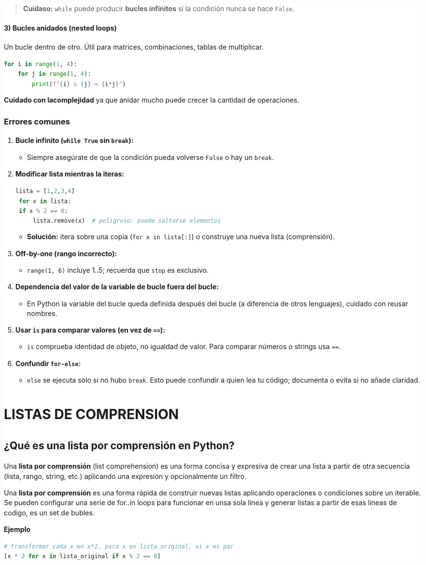 > **Cuidaso:** `while` puede producir **bucles infinitos** si la condición nunca se hace `False`.

#### 3) Bucles anidados (nested loops)

Un bucle dentro de otro. Útil para matrices, combinaciones, tablas de multiplicar.

```python
for i in range(1, 4):
    for j in range(1, 4):
        print(f"{i} x {j} = {i*j}")
```

**Cuidado con lacomplejidad** ya que anidar mucho puede crecer la cantidad de operaciones.

### Errores comunes

1. **Bucle infinito (`while True` sin `break`):**

    - Siempre asegúrate de que la condición pueda volverse `False` o hay un `break`.

2. **Modificar lista mientras la iteras:**

   ```python
   lista = [1,2,3,4]
    for x in lista:
    if x % 2 == 0:
        lista.remove(x)  # peligroso: puede saltarse elementos
    ```
     -   **Solución:** itera sobre una copia (`for x in lista[:]`) o construye una nueva lista (comprensión).

3.  **Off-by-one (rango incorrecto):**

    -   `range(1, 6)` incluye 1..5; recuerda que `stop` es exclusivo.
        
4.  **Dependencia del valor de la variable de bucle fuera del bucle:**

    -   En Python la variable del bucle queda definida después del bucle (a diferencia de otros lenguajes), cuidado con reusar nombres.
        
5.  **Usar `is` para comparar valores (en vez de `==`):**

    -   `is` comprueba identidad de objeto, no igualdad de valor. Para comparar números o strings usa `==`.
        
6.  **Confundir `for-else`:**

    -   `else` se ejecuta solo si no hubo `break`. Esto puede confundir a quien lea tu código; documenta o evita si no añade claridad.

# LISTAS DE COMPRENSION

## ¿Qué es una lista por comprensión en Python?

Una **lista por comprensión** (list comprehension) es una forma concisa y expresiva de crear una lista a partir de otra secuencia (lista, rango, string, etc.) aplicando una expresión y opcionalmente un filtro.

Una **lista por comprensión** es una forma rápida de construir nuevas listas aplicando operaciones o condiciones sobre un iterable. Se pueden configurar una serie de for..in loops para funcionar en unsa sola linea y generar listas a partir de esas lineas de codigo, es un set de bubles.

**Ejemplo**

```python
# transformar cada x en x*2, para x en lista_original, si x es par
[x * 2 for x in lista_original if x % 2 == 0] 
   ```